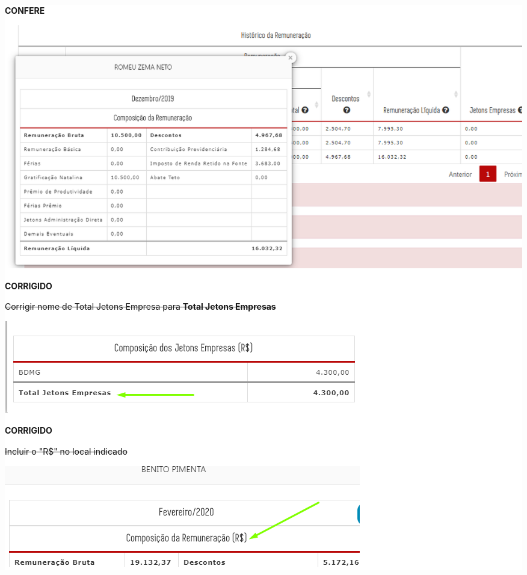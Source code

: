 <div class="alert alert-success">

__CONFERE__

![](static/layout-valor-zerado-jetons.png)
</div>

<div class="alert alert-success">

__CORRIGIDO__

<s>Corrigir nome de Total Jetons Empresa para **Total Jetons Empresas**</s>

![](static/layout-altera-texto-empresa-corrigido.png)
</div>

<div class="alert alert-success">

__CORRIGIDO__

<s>Incluir o "R$" no local indicado</s>


![](static/layout--formulario-detalhamento-r$-corrigido.png)
</div>
